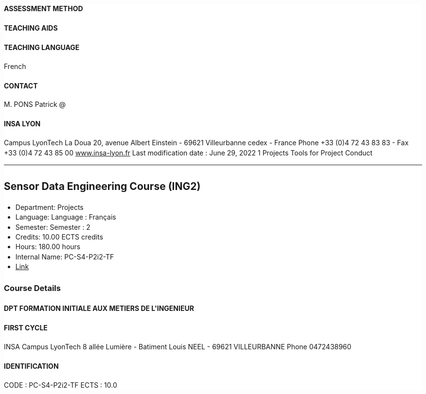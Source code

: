 #### ASSESSMENT METHOD


#### TEACHING AIDS


#### TEACHING LANGUAGE

French

#### CONTACT

M. PONS Patrick
@

#### INSA LYON

Campus LyonTech La Doua
20, avenue Albert Einstein - 69621 Villeurbanne cedex - France
Phone +33 (0)4 72 43 83 83 - Fax +33 (0)4 72 43 85 00
www.insa-lyon.fr
Last modification date : June 29, 2022
1
Projects
Tools for Project Conduct


---

## Sensor Data Engineering Course (ING2)

- Department: Projects
- Language: Language : Français
- Semester: Semester : 2
- Credits: 10.00 ECTS credits
- Hours: 180.00 hours
- Internal Name: PC-S4-P2i2-TF
- [Link](https://scolpeda.insa-lyon.fr/f/ects?id=53062&_lang=en)

### Course Details

#### DPT FORMATION INITIALE AUX METIERS DE L'INGENIEUR


#### FIRST CYCLE

INSA Campus LyonTech
8 allée Lumière - Batiment Louis NEEL - 69621 VILLEURBANNE
Phone 0472438960

#### IDENTIFICATION

CODE :
PC-S4-P2i2-TF
ECTS :
10.0
